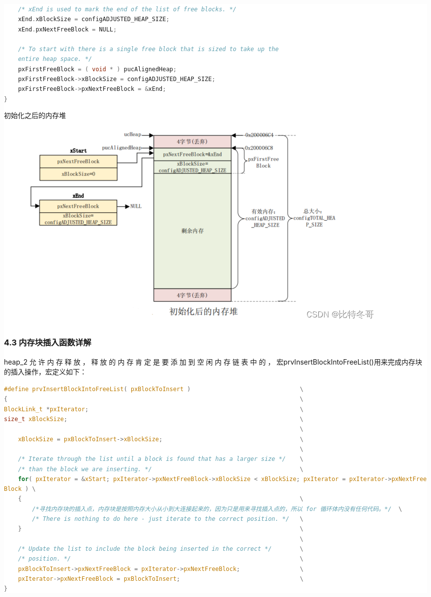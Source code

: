 ```c
	/* xEnd is used to mark the end of the list of free blocks. */
	xEnd.xBlockSize = configADJUSTED_HEAP_SIZE;
	xEnd.pxNextFreeBlock = NULL;

	/* To start with there is a single free block that is sized to take up the
	entire heap space. */
	pxFirstFreeBlock = ( void * ) pucAlignedHeap;
	pxFirstFreeBlock->xBlockSize = configADJUSTED_HEAP_SIZE;
	pxFirstFreeBlock->pxNextFreeBlock = &xEnd;
}
```

初始化之后的内存堆

![在这里插入图片描述](MemMang.assets/d5e377512cbc4b74a72ad57313b3db3d.png)



### 4.3       内存块插入函数详解

heap_2 允 许 内 存 释 放 ， 释 放 的 内 存 肯 定 是 要 添 加 到 空 闲 内 存 链 表 中 的 ， 宏prvInsertBlockIntoFreeList()用来完成内存块的插入操作，宏定义如下：

```c
#define prvInsertBlockIntoFreeList( pxBlockToInsert )								\
{																					\
BlockLink_t *pxIterator;															\
size_t xBlockSize;																	\
																					\
	xBlockSize = pxBlockToInsert->xBlockSize;										\
																					\
	/* Iterate through the list until a block is found that has a larger size */	\
	/* than the block we are inserting. */											\
	for( pxIterator = &xStart; pxIterator->pxNextFreeBlock->xBlockSize < xBlockSize; pxIterator = pxIterator->pxNextFreeBlock )	\
	{																				\
        /*寻找内存块的插入点，内存块是按照内存大小从小到大连接起来的，因为只是用来寻找插入点的，所以 for 循环体内没有任何代码。*/  \
		/* There is nothing to do here - just iterate to the correct position. */	\
	}																				\
																					\
	/* Update the list to include the block being inserted in the correct */		\
	/* position. */																	\
	pxBlockToInsert->pxNextFreeBlock = pxIterator->pxNextFreeBlock;					\
	pxIterator->pxNextFreeBlock = pxBlockToInsert;									\
}
```